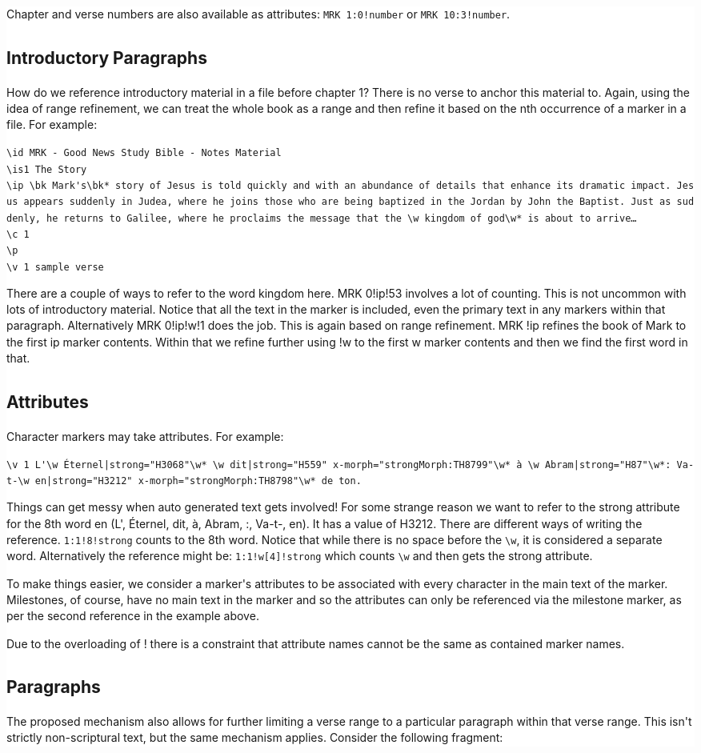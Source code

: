 Chapter and verse numbers are also available as attributes: `MRK 1:0!number` or  `MRK 10:3!number`. 

## **Introductory Paragraphs**

How do we reference introductory material in a file before chapter 1? There is no verse to anchor this material to. Again, using the idea of range refinement, we can treat the whole book as a range and then refine it based on the nth occurrence of a marker in a file. For example:

```
\id MRK - Good News Study Bible - Notes Material
\is1 The Story
\ip \bk Mark's\bk* story of Jesus is told quickly and with an abundance of details that enhance its dramatic impact. Jesus appears suddenly in Judea, where he joins those who are being baptized in the Jordan by John the Baptist. Just as suddenly, he returns to Galilee, where he proclaims the message that the \w kingdom of god\w* is about to arrive…
\c 1
\p
\v 1 sample verse
```

There are a couple of ways to refer to the word  kingdom here. MRK 0\!ip\!53 involves a lot of counting. This is not uncommon with lots of introductory material. Notice that all the text in the marker is included, even the primary text in any markers within that paragraph. Alternatively  MRK 0\!ip\!w\!1 does the job. This is again based on range refinement. MRK \!ip refines the book of Mark to the first ip marker contents. Within that we refine further using \!w to the first w marker contents and then we find the first word in that.

## **Attributes**

Character markers may take attributes. For example:

```
\v 1 L'\w Éternel|strong="H3068"\w* \w dit|strong="H559" x-morph="strongMorph:TH8799"\w* à \w Abram|strong="H87"\w*: Va-t-\w en|strong="H3212" x-morph="strongMorph:TH8798"\w* de ton.
```

Things can get messy when auto generated text gets involved\! For some strange reason we want to refer to the strong attribute for the 8th word en (L',  Éternel, dit, à, Abram, :, Va-t-, en). It has a value of H3212. There are different ways of writing the reference. `1:1!8!strong` counts to the 8th word. Notice that while there is no space before the `\w`, it is considered a separate word. Alternatively the reference might be: `1:1!w[4]!strong` which counts `\w` and then gets the strong attribute.

To make things easier, we consider a marker's attributes to be associated with every character in the main text of the marker. Milestones, of course, have no main text in the marker and so the attributes can only be referenced via the milestone marker, as per the second reference in the example above.

Due to the overloading of \! there is a constraint that attribute names cannot be the same as contained marker names.

## **Paragraphs**

The proposed mechanism also allows for further limiting a verse range to a particular paragraph within that verse range. This isn't strictly non-scriptural text, but the same mechanism applies. Consider the following fragment:


[^1]:  This is the proposal reference number in the USFM Technical Committee's document registry.
[^2]:  Markers themselves are not strictly part of any text, they are metadata governing the structure and formatting of the text. References are only concerned with text.
[^3]:  &\# are excluded to make life easier in HTML/XML
[^4]:  Current Paratext 9 Index code